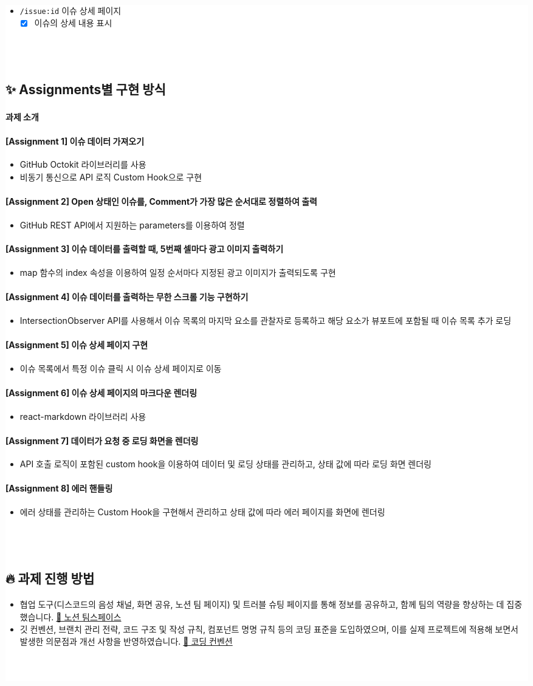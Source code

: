 - `/issue:id` 이슈 상세 페이지
  - [x] 이슈의 상세 내용 표시

<br/>
<br/>

## ✨ Assignments별 구현 방식

#### 과제 소개

#### [Assignment 1] 이슈 데이터 가져오기

- GitHub Octokit 라이브러리를 사용
- 비동기 통신으로 API 로직 Custom Hook으로 구현

#### [Assignment 2] Open 상태인 이슈를, Comment가 가장 많은 순서대로 정렬하여 출력

- GitHub REST API에서 지원하는 parameters를 이용하여 정렬

#### [Assignment 3] 이슈 데이터를 출력할 때, 5번째 셀마다 광고 이미지 출력하기

- map 함수의 index 속성을 이용하여 일정 순서마다 지정된 광고 이미지가 출력되도록 구현

#### [Assignment 4] 이슈 데이터를 출력하는 무한 스크롤 기능 구현하기

- IntersectionObserver API를 사용해서 이슈 목록의 마지막 요소를 관찰자로 등록하고 해당 요소가 뷰포트에 포함될 때 이슈 목록 추가 로딩

#### [Assignment 5] 이슈 상세 페이지 구현

- 이슈 목록에서 특정 이슈 클릭 시 이슈 상세 페이지로 이동

#### [Assignment 6] 이슈 상세 페이지의 마크다운 렌더링

- react-markdown 라이브러리 사용

#### [Assignment 7] 데이터가 요청 중 로딩 화면을 렌더링

- API 호출 로직이 포함된 custom hook을 이용하여 데이터 및 로딩 상태를 관리하고, 상태 값에 따라 로딩 화면 렌더링

#### [Assignment 8] 에러 핸들링

- 에러 상태를 관리하는 Custom Hook을 구현해서 관리하고 상태 값에 따라 에러 페이지를 화면에 렌더링

<br/>
<br/>

## 🔥 과제 진행 방법

- 협업 도구(디스코드의 음성 채널, 화면 공유, 노션 팀 페이지) 및 트러블 슈팅 페이지를 통해 정보를 공유하고, 함께 팀의 역량을 향상하는 데 집중했습니다.
  [🔗 노션 팀스페이스](https://shorturl.at/exMQ8)
- 깃 컨벤션, 브랜치 관리 전략, 코드 구조 및 작성 규칙, 컴포넌트 명명 규칙 등의 코딩 표준을 도입하였으며, 이를 실제 프로젝트에 적용해 보면서 발생한 의문점과 개선 사항을 반영하였습니다.
  [🔗 코딩 컨벤션](https://shorturl.at/dAO08)

<br/>
<br/>
